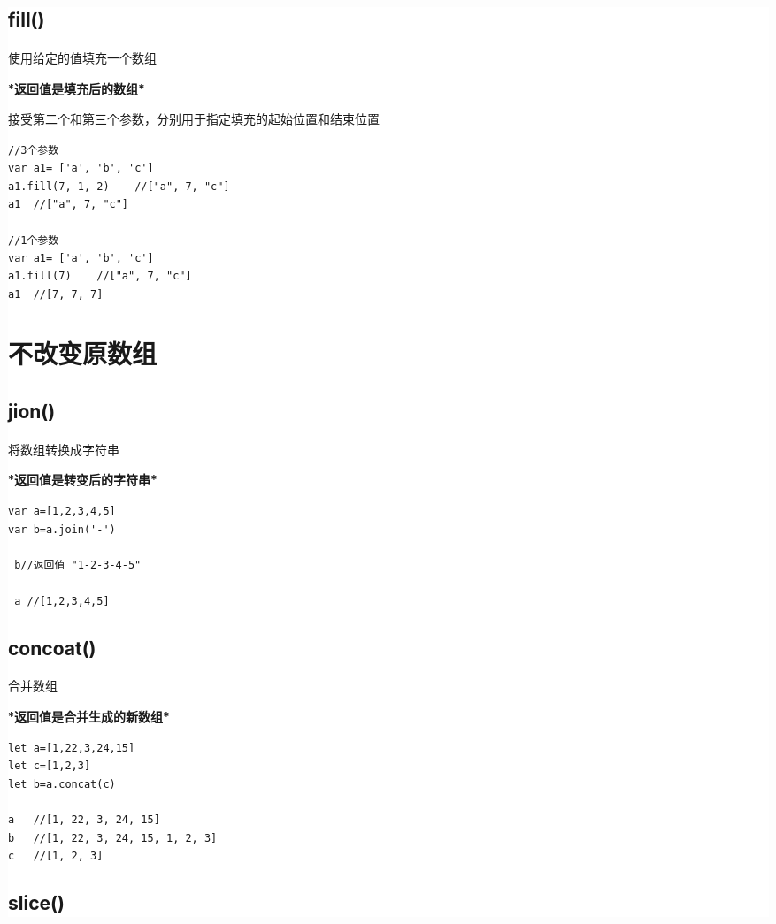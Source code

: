 ## fill()

使用给定的值填充一个数组

***返回值是填充后的数组\***

接受第二个和第三个参数，分别用于指定填充的起始位置和结束位置

```
//3个参数
var a1= ['a', 'b', 'c']
a1.fill(7, 1, 2)    //["a", 7, "c"]
a1  //["a", 7, "c"]

//1个参数
var a1= ['a', 'b', 'c']
a1.fill(7)    //["a", 7, "c"]
a1  //[7, 7, 7]
```

# 不改变原数组

## jion()

将数组转换成字符串

***返回值是转变后的字符串\***

```
var a=[1,2,3,4,5]
var b=a.join('-')

 b//返回值 "1-2-3-4-5"

 a //[1,2,3,4,5]
```

## concoat()

合并数组

***返回值是合并生成的新数组\***

```
let a=[1,22,3,24,15]
let c=[1,2,3]
let b=a.concat(c)

a   //[1, 22, 3, 24, 15]
b   //[1, 22, 3, 24, 15, 1, 2, 3]
c   //[1, 2, 3]
```

## slice()
